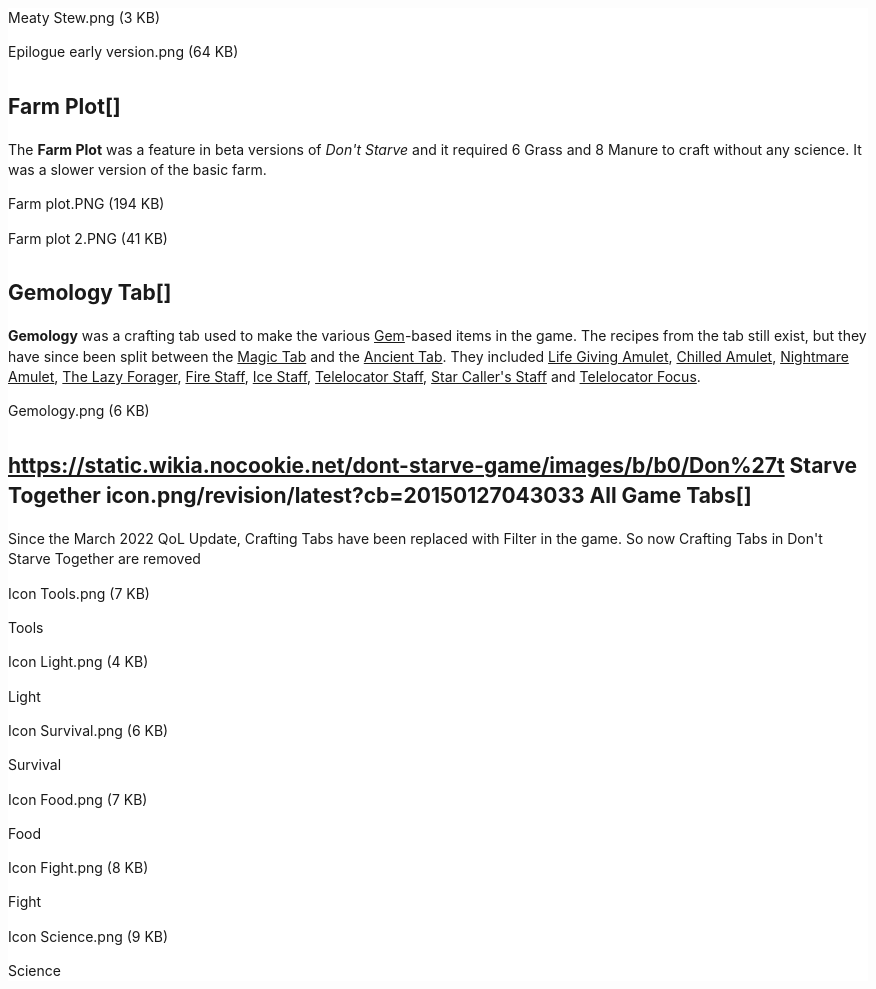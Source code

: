 Meaty Stew.png (3 KB)

Epilogue early version.png (64 KB)

## Farm Plot[]

The **Farm Plot** was a feature in beta versions of *Don't Starve* and it required 6 Grass and 8 Manure to craft without any science. It was a slower version of the basic farm.

Farm plot.PNG (194 KB)

Farm plot 2.PNG (41 KB)

## Gemology Tab[]

**Gemology** was a crafting tab used to make the various [Gem](/wiki/Gem "Gem")-based items in the game. The recipes from the tab still exist, but they have since been split between the [Magic Tab](/wiki/Magic_Tab "Magic Tab") and the [Ancient Tab](/wiki/Ancient_Tab "Ancient Tab"). They included [Life Giving Amulet](/wiki/Life_Giving_Amulet "Life Giving Amulet"), [Chilled Amulet](/wiki/Chilled_Amulet "Chilled Amulet"), [Nightmare Amulet](/wiki/Nightmare_Amulet "Nightmare Amulet"), [The Lazy Forager](/wiki/The_Lazy_Forager "The Lazy Forager"), [Fire Staff](/wiki/Fire_Staff "Fire Staff"), [Ice Staff](/wiki/Ice_Staff "Ice Staff"), [Telelocator Staff](/wiki/Telelocator_Staff "Telelocator Staff"), [Star Caller's Staff](/wiki/Star_Caller%27s_Staff "Star Caller's Staff") and [Telelocator Focus](/wiki/Telelocator_Focus "Telelocator Focus").

Gemology.png (6 KB)

## https://static.wikia.nocookie.net/dont-starve-game/images/b/b0/Don%27t Starve Together icon.png/revision/latest?cb=20150127043033 All Game Tabs[]

Since the March 2022 QoL Update, Crafting Tabs have been replaced with Filter in the game. So now Crafting Tabs in Don't Starve Together are removed

Icon Tools.png (7 KB)

Tools

Icon Light.png (4 KB)

Light

Icon Survival.png (6 KB)

Survival

Icon Food.png (7 KB)

Food

Icon Fight.png (8 KB)

Fight

Icon Science.png (9 KB)

Science
